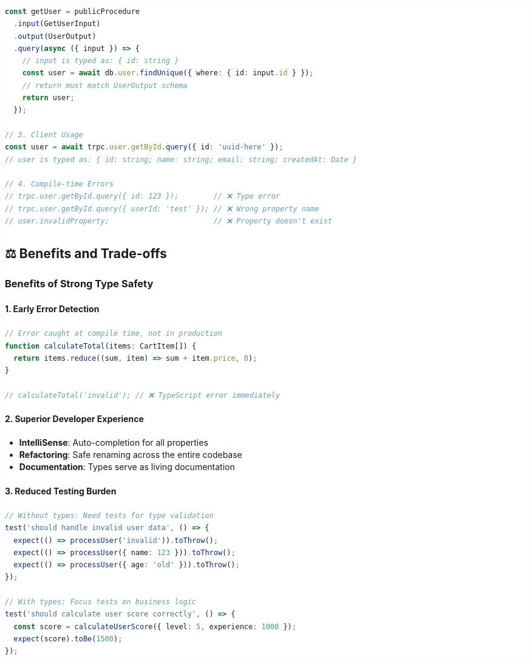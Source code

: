 ```typescript
const getUser = publicProcedure
  .input(GetUserInput)
  .output(UserOutput)
  .query(async ({ input }) => {
    // input is typed as: { id: string }
    const user = await db.user.findUnique({ where: { id: input.id } });
    // return must match UserOutput schema
    return user;
  });

// 3. Client Usage
const user = await trpc.user.getById.query({ id: 'uuid-here' });
// user is typed as: { id: string; name: string; email: string; createdAt: Date }

// 4. Compile-time Errors
// trpc.user.getById.query({ id: 123 });        // ❌ Type error
// trpc.user.getById.query({ userId: 'test' }); // ❌ Wrong property name
// user.invalidProperty;                        // ❌ Property doesn't exist
```

## ⚖️ Benefits and Trade-offs

### Benefits of Strong Type Safety

#### 1. **Early Error Detection**
```typescript
// Error caught at compile time, not in production
function calculateTotal(items: CartItem[]) {
  return items.reduce((sum, item) => sum + item.price, 0);
}

// calculateTotal('invalid'); // ❌ TypeScript error immediately
```

#### 2. **Superior Developer Experience**
- **IntelliSense**: Auto-completion for all properties
- **Refactoring**: Safe renaming across the entire codebase
- **Documentation**: Types serve as living documentation

#### 3. **Reduced Testing Burden**
```typescript
// Without types: Need tests for type validation
test('should handle invalid user data', () => {
  expect(() => processUser('invalid')).toThrow();
  expect(() => processUser({ name: 123 })).toThrow();
  expect(() => processUser({ age: 'old' })).toThrow();
});

// With types: Focus tests on business logic
test('should calculate user score correctly', () => {
  const score = calculateUserScore({ level: 5, experience: 1000 });
  expect(score).toBe(1500);
});
```
